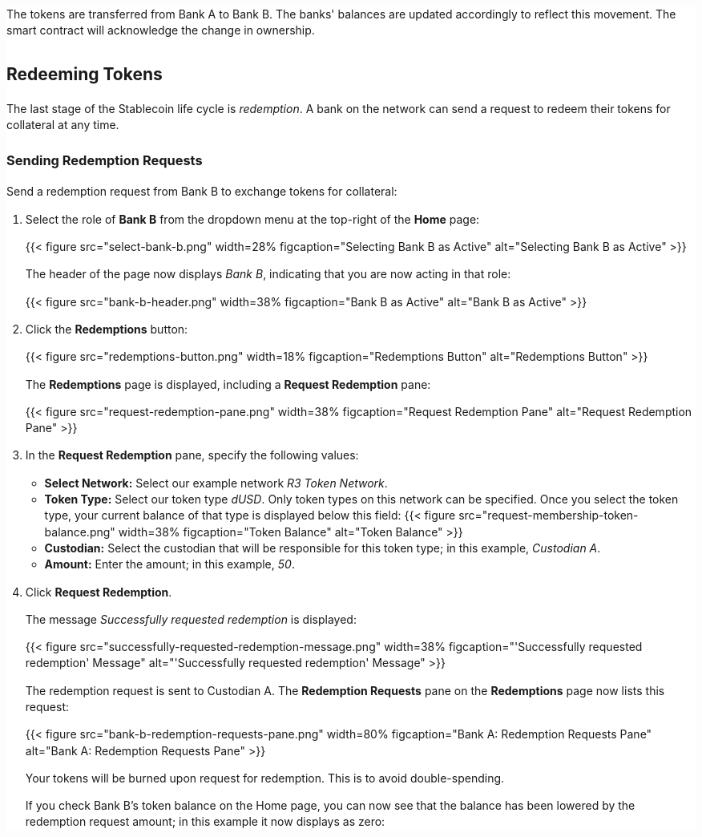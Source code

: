 The tokens are transferred from Bank A to Bank B. The banks' balances are updated accordingly to reflect this movement. The smart contract will acknowledge the change in ownership.   
  
## Redeeming Tokens

The last stage of the Stablecoin life cycle is *redemption*. A bank on the network can send a request to redeem their tokens for collateral at any time.

### Sending Redemption Requests

Send a redemption request from Bank B to exchange tokens for collateral:

1. Select the role of **Bank B** from the dropdown menu at the top-right of the **Home** page:

   {{< figure src="select-bank-b.png" width=28% figcaption="Selecting Bank B as Active" alt="Selecting Bank B as Active" >}}

   The header of the page now displays *Bank B*, indicating that you are now acting in that role:

   {{< figure src="bank-b-header.png" width=38% figcaption="Bank B as Active" alt="Bank B as Active"   >}}

2. Click the **Redemptions** button:

   {{< figure src="redemptions-button.png" width=18% figcaption="Redemptions Button" alt="Redemptions Button"   >}}
   
   The **Redemptions** page is displayed, including a **Request Redemption** pane:
   
   {{< figure src="request-redemption-pane.png" width=38% figcaption="Request Redemption Pane" alt="Request Redemption Pane"   >}}

3. In the **Request Redemption** pane, specify the following values:

   * **Select Network:** Select our example network *R3 Token Network*.
   * **Token Type:** Select our token type *dUSD*. Only token types on this network can be specified. Once you select the token type, your current balance of that type is displayed below this field:
        {{< figure src="request-membership-token-balance.png" width=38% figcaption="Token Balance" alt="Token Balance"   >}}
   * **Custodian:** Select the custodian that will be responsible for this token type; in this example, *Custodian A*.
   * **Amount:** Enter the amount; in this example, *50*. 
   
7.	Click **Request Redemption**.

    The message *Successfully requested redemption* is displayed:
         
    {{< figure src="successfully-requested-redemption-message.png" width=38% figcaption="'Successfully requested redemption' Message" alt="'Successfully requested redemption' Message" >}}

    The redemption request is sent to Custodian A. The **Redemption Requests** pane on the **Redemptions** page now lists this request:
    
    {{< figure src="bank-b-redemption-requests-pane.png" width=80% figcaption="Bank A: Redemption Requests Pane" alt="Bank A: Redemption Requests Pane" >}}    

    Your tokens will be burned upon request for redemption. This is to avoid double-spending.

    If you check Bank B’s token balance on the Home page, you can now see that the balance has been lowered by the redemption request amount; in this example it now displays as zero:
   